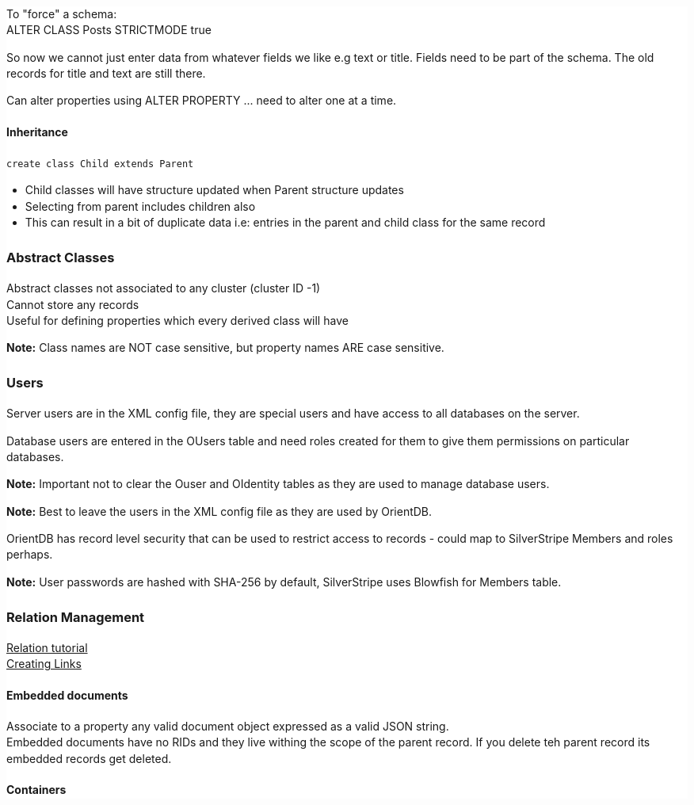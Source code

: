 To "force" a schema:  
ALTER CLASS Posts STRICTMODE true

So now we cannot just enter data from whatever fields we like e.g text or title. Fields need to be part of the schema. The old records for title and text are still there.

Can alter properties using ALTER PROPERTY ... need to alter one at a time.

#### Inheritance

```
create class Child extends Parent
```

* Child classes will have structure updated when Parent structure updates
* Selecting from parent includes children also
* This can result in a bit of duplicate data i.e: entries in the parent and child class for the same record

### Abstract Classes

Abstract classes not associated to any cluster (cluster ID -1)  
Cannot store any records  
Useful for defining properties which every derived class will have

__Note:__ Class names are NOT case sensitive, but property names ARE case sensitive.

### Users

Server users are in the XML config file, they are special users and have access to all databases on the server.

Database users are entered in the OUsers table and need roles created for them to give them permissions on particular databases.

__Note:__ Important not to clear the Ouser and OIdentity tables as they are used to manage database users.

__Note:__ Best to leave the users in the XML config file as they are used by OrientDB.

OrientDB has record level security that can be used to restrict access to records - could map to SilverStripe Members and roles perhaps.

__Note:__ User passwords are hashed with SHA-256 by default, SilverStripe uses Blowfish for Members table.

### Relation Management

[Relation tutorial](https://github.com/orientechnologies/orientdb/wiki/Tutorial%3A-Relationships)  
[Creating Links](https://github.com/orientechnologies/orientdb/wiki/SQL-Create-Link)

#### Embedded documents

Associate to a property any valid document object expressed as a valid JSON string.  
Embedded documents have no RIDs and they live withing the scope of the parent record. If you delete teh parent record its embedded records get deleted.

#### Containers
